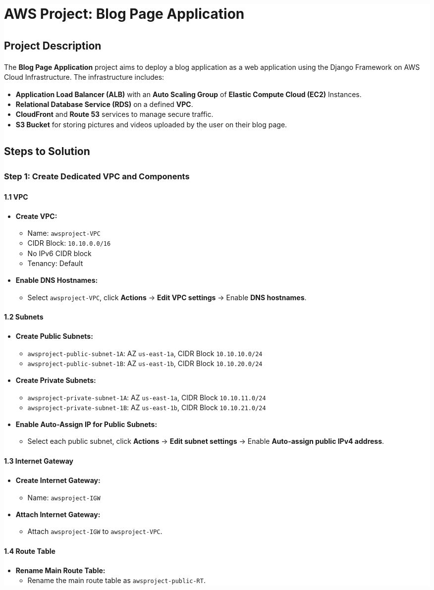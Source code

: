 # AWS Project: Blog Page Application

## Project Description

The **Blog Page Application** project aims to deploy a blog application as a web application using the Django Framework on AWS Cloud Infrastructure. The infrastructure includes:

- **Application Load Balancer (ALB)** with an **Auto Scaling Group** of **Elastic Compute Cloud (EC2)** Instances.
- **Relational Database Service (RDS)** on a defined **VPC**.
- **CloudFront** and **Route 53** services to manage secure traffic.
- **S3 Bucket** for storing pictures and videos uploaded by the user on their blog page.

## Steps to Solution

### Step 1: Create Dedicated VPC and Components

#### 1.1 VPC

- **Create VPC:**
  - Name: `awsproject-VPC`
  - CIDR Block: `10.10.0.0/16`
  - No IPv6 CIDR block
  - Tenancy: Default

- **Enable DNS Hostnames:**
  - Select `awsproject-VPC`, click **Actions** → **Edit VPC settings** → Enable **DNS hostnames**.

#### 1.2 Subnets

- **Create Public Subnets:**
  - `awsproject-public-subnet-1A`: AZ `us-east-1a`, CIDR Block `10.10.10.0/24`
  - `awsproject-public-subnet-1B`: AZ `us-east-1b`, CIDR Block `10.10.20.0/24`

- **Create Private Subnets:**
  - `awsproject-private-subnet-1A`: AZ `us-east-1a`, CIDR Block `10.10.11.0/24`
  - `awsproject-private-subnet-1B`: AZ `us-east-1b`, CIDR Block `10.10.21.0/24`

- **Enable Auto-Assign IP for Public Subnets:**
  - Select each public subnet, click **Actions** → **Edit subnet settings** → Enable **Auto-assign public IPv4 address**.

#### 1.3 Internet Gateway

- **Create Internet Gateway:**
  - Name: `awsproject-IGW`
  
- **Attach Internet Gateway:**
  - Attach `awsproject-IGW` to `awsproject-VPC`.

#### 1.4 Route Table

- **Rename Main Route Table:**
  - Rename the main route table as `awsproject-public-RT`.
